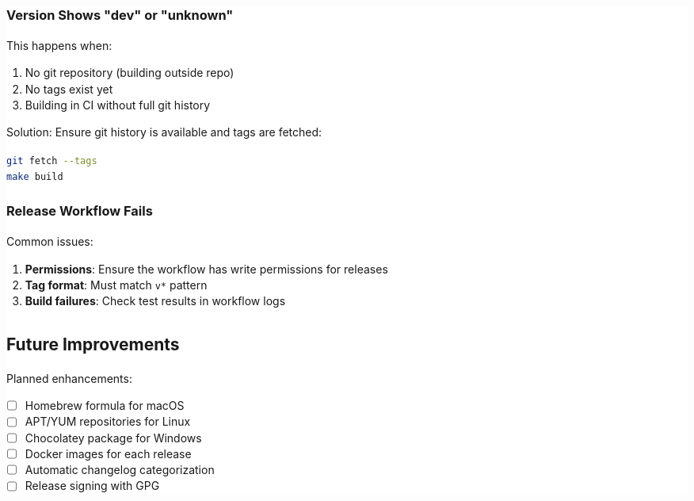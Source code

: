 ### Version Shows "dev" or "unknown"

This happens when:
1. No git repository (building outside repo)
2. No tags exist yet
3. Building in CI without full git history

Solution: Ensure git history is available and tags are fetched:
```bash
git fetch --tags
make build
```

### Release Workflow Fails

Common issues:
1. **Permissions**: Ensure the workflow has write permissions for releases
2. **Tag format**: Must match `v*` pattern
3. **Build failures**: Check test results in workflow logs

## Future Improvements

Planned enhancements:
- [ ] Homebrew formula for macOS
- [ ] APT/YUM repositories for Linux
- [ ] Chocolatey package for Windows
- [ ] Docker images for each release
- [ ] Automatic changelog categorization
- [ ] Release signing with GPG